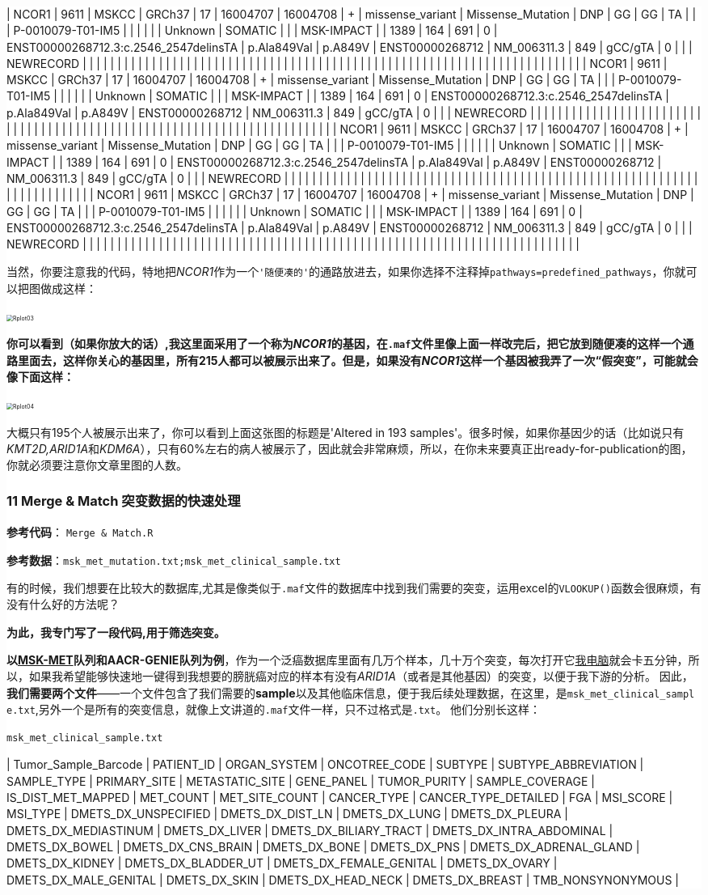 | NCOR1 | 9611 | MSKCC | GRCh37 | 17   | 16004707 | 16004708 | +    | missense_variant | Missense_Mutation | DNP  | GG   | GG   | TA   |      |      | P-0010079-T01-IM5 |      |      |      |      |      | Unknown | SOMATIC |      |      | MSK-IMPACT |      | 1389 | 164  | 691  | 0    | ENST00000268712.3:c.2546_2547delinsTA | p.Ala849Val | p.A849V | ENST00000268712 | NM_006311.3 | 849  | gCC/gTA | 0    |      |      | NEWRECORD |      |      |      |      |      |      |      |      |      |      |      |      |      |      |      |      |      |      |      |      |      |      |      |      |      |      |      |      |      |      |      |      |      |      |      |      |      |      |      |      |      |      |      |      |      |      |      |      |      |      |      |      |      |      |      |      |      |      |      |      |      |      |      |      |      |      |      |      |      |      |      |
| NCOR1 | 9611 | MSKCC | GRCh37 | 17   | 16004707 | 16004708 | +    | missense_variant | Missense_Mutation | DNP  | GG   | GG   | TA   |      |      | P-0010079-T01-IM5 |      |      |      |      |      | Unknown | SOMATIC |      |      | MSK-IMPACT |      | 1389 | 164  | 691  | 0    | ENST00000268712.3:c.2546_2547delinsTA | p.Ala849Val | p.A849V | ENST00000268712 | NM_006311.3 | 849  | gCC/gTA | 0    |      |      | NEWRECORD |      |      |      |      |      |      |      |      |      |      |      |      |      |      |      |      |      |      |      |      |      |      |      |      |      |      |      |      |      |      |      |      |      |      |      |      |      |      |      |      |      |      |      |      |      |      |      |      |      |      |      |      |      |      |      |      |      |      |      |      |      |      |      |      |      |      |      |      |      |      |      |
| NCOR1 | 9611 | MSKCC | GRCh37 | 17   | 16004707 | 16004708 | +    | missense_variant | Missense_Mutation | DNP  | GG   | GG   | TA   |      |      | P-0010079-T01-IM5 |      |      |      |      |      | Unknown | SOMATIC |      |      | MSK-IMPACT |      | 1389 | 164  | 691  | 0    | ENST00000268712.3:c.2546_2547delinsTA | p.Ala849Val | p.A849V | ENST00000268712 | NM_006311.3 | 849  | gCC/gTA | 0    |      |      | NEWRECORD |      |      |      |      |      |      |      |      |      |      |      |      |      |      |      |      |      |      |      |      |      |      |      |      |      |      |      |      |      |      |      |      |      |      |      |      |      |      |      |      |      |      |      |      |      |      |      |      |      |      |      |      |      |      |      |      |      |      |      |      |      |      |      |      |      |      |      |      |      |      |      |
| NCOR1 | 9611 | MSKCC | GRCh37 | 17   | 16004707 | 16004708 | +    | missense_variant | Missense_Mutation | DNP  | GG   | GG   | TA   |      |      | P-0010079-T01-IM5 |      |      |      |      |      | Unknown | SOMATIC |      |      | MSK-IMPACT |      | 1389 | 164  | 691  | 0    | ENST00000268712.3:c.2546_2547delinsTA | p.Ala849Val | p.A849V | ENST00000268712 | NM_006311.3 | 849  | gCC/gTA | 0    |      |      | NEWRECORD |      |      |      |      |      |      |      |      |      |      |      |      |      |      |      |      |      |      |      |      |      |      |      |      |      |      |      |      |      |      |      |      |      |      |      |      |      |      |      |      |      |      |      |      |      |      |      |      |      |      |      |      |      |      |      |      |      |      |      |      |      |      |      |      |      |      |      |      |      |      |      |

当然，你要注意我的代码，特地把*NCOR1*作为一个`'随便凑的'`的通路放进去，如果你选择不注释掉`pathways=predefined_pathways`，你就可以把图做成这样：

<img src="https://dataset-1316830340.cos.ap-shanghai.myqcloud.com/202302131023029.png" alt="Rplot03" style="zoom:50%;" />

**你可以看到（如果你放大的话）,我这里面采用了一个称为*NCOR1*的基因，在`.maf`文件里像上面一样改完后，把它放到随便凑的这样一个通路里面去，这样你关心的基因里，所有215人都可以被展示出来了。但是，如果没有*NCOR1*这样一个基因被我弄了一次“假突变”，可能就会像下面这样：**

<img src="https://dataset-1316830340.cos.ap-shanghai.myqcloud.com/202302131029184.png" alt="Rplot04" style="zoom:50%;" />

大概只有195个人被展示出来了，你可以看到上面这张图的标题是'Altered in 193 samples'。很多时候，如果你基因少的话（比如说只有*KMT2D,ARID1A*和*KDM6A*），只有60%左右的病人被展示了，因此就会非常麻烦，所以，在你未来要真正出ready-for-publication的图，你就必须要注意你文章里图的人数。



### 11 Merge & Match 突变数据的快速处理

**参考代码**： `Merge & Match.R`

**参考数据**：`msk_met_mutation.txt;msk_met_clinical_sample.txt`

有的时候，我们想要在比较大的数据库,尤其是像类似于`.maf`文件的数据库中找到我们需要的突变，运用excel的`VLOOKUP()`函数会很麻烦，有没有什么好的方法呢？

**为此，我专门写了一段代码,用于筛选突变。**

**以[MSK-MET](https://www.sciencedirect.com/science/article/pii/S0092867422000034?via%3Dihub)队列和AACR-GENIE队列为例**，作为一个泛癌数据库里面有几万个样本，几十万个突变，每次打开它[我电脑](https://www.zhihu.com/question/417425326)就会卡五分钟，所以，如果我希望能够快速地一键得到我想要的膀胱癌对应的样本有没有*ARID1A*（或者是其他基因）的突变，以便于我下游的分析。
因此，**我们需要两个文件**——一个文件包含了我们需要的**sample**以及其他临床信息，便于我后续处理数据，在这里，是`msk_met_clinical_sample.txt`,另外一个是所有的突变信息，就像上文讲道的`.maf`文件一样，只不过格式是`.txt`。
他们分别长这样：

`msk_met_clinical_sample.txt`

| Tumor_Sample_Barcode | PATIENT_ID | ORGAN_SYSTEM | ONCOTREE_CODE | SUBTYPE                | SUBTYPE_ABBREVIATION | SAMPLE_TYPE | PRIMARY_SITE | METASTATIC_SITE | GENE_PANEL | TUMOR_PURITY | SAMPLE_COVERAGE | IS_DIST_MET_MAPPED | MET_COUNT | MET_SITE_COUNT | CANCER_TYPE        | CANCER_TYPE_DETAILED                                        | FGA   | MSI_SCORE | MSI_TYPE | DMETS_DX_UNSPECIFIED | DMETS_DX_DIST_LN | DMETS_DX_LUNG | DMETS_DX_PLEURA | DMETS_DX_MEDIASTINUM | DMETS_DX_LIVER | DMETS_DX_BILIARY_TRACT | DMETS_DX_INTRA_ABDOMINAL | DMETS_DX_BOWEL | DMETS_DX_CNS_BRAIN | DMETS_DX_BONE | DMETS_DX_PNS | DMETS_DX_ADRENAL_GLAND | DMETS_DX_KIDNEY | DMETS_DX_BLADDER_UT | DMETS_DX_FEMALE_GENITAL | DMETS_DX_OVARY | DMETS_DX_MALE_GENITAL | DMETS_DX_SKIN | DMETS_DX_HEAD_NECK | DMETS_DX_BREAST | TMB_NONSYNONYMOUS |